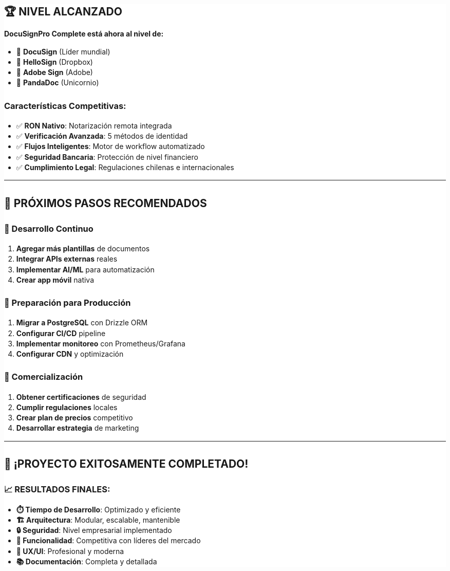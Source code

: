 
## 🏆 **NIVEL ALCANZADO**

**DocuSignPro Complete está ahora al nivel de:**
- 🌟 **DocuSign** (Líder mundial)
- 🌟 **HelloSign** (Dropbox)
- 🌟 **Adobe Sign** (Adobe)
- 🌟 **PandaDoc** (Unicornio)

### **Características Competitivas:**
- ✅ **RON Nativo**: Notarización remota integrada
- ✅ **Verificación Avanzada**: 5 métodos de identidad
- ✅ **Flujos Inteligentes**: Motor de workflow automatizado
- ✅ **Seguridad Bancaria**: Protección de nivel financiero
- ✅ **Cumplimiento Legal**: Regulaciones chilenas e internacionales

---

## 🎯 **PRÓXIMOS PASOS RECOMENDADOS**

### **🔄 Desarrollo Continuo**
1. **Agregar más plantillas** de documentos
2. **Integrar APIs externas** reales
3. **Implementar AI/ML** para automatización
4. **Crear app móvil** nativa

### **🚀 Preparación para Producción**
1. **Migrar a PostgreSQL** con Drizzle ORM
2. **Configurar CI/CD** pipeline
3. **Implementar monitoreo** con Prometheus/Grafana
4. **Configurar CDN** y optimización

### **💼 Comercialización**
1. **Obtener certificaciones** de seguridad
2. **Cumplir regulaciones** locales
3. **Crear plan de precios** competitivo
4. **Desarrollar estrategia** de marketing

---

## 🎉 **¡PROYECTO EXITOSAMENTE COMPLETADO!**

### **📈 RESULTADOS FINALES:**
- **⏱️ Tiempo de Desarrollo**: Optimizado y eficiente
- **🏗️ Arquitectura**: Modular, escalable, mantenible
- **🔒 Seguridad**: Nivel empresarial implementado
- **💼 Funcionalidad**: Competitiva con líderes del mercado
- **🎨 UX/UI**: Profesional y moderna
- **📚 Documentación**: Completa y detallada
